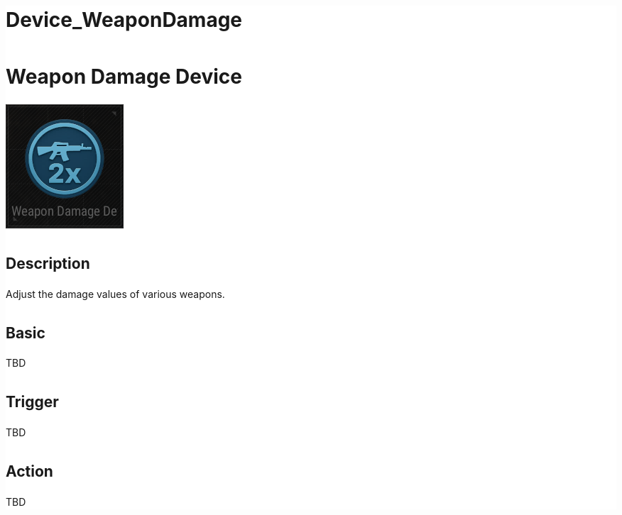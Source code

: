 
# Device_WeaponDamage

# Weapon Damage Device

![WeaponDamage Icon](docs/images/DeviceIcons/Device_WeaponDamage.png)

## Description

Adjust the damage values of various weapons.

## Basic

TBD

## Trigger

TBD

## Action

TBD

